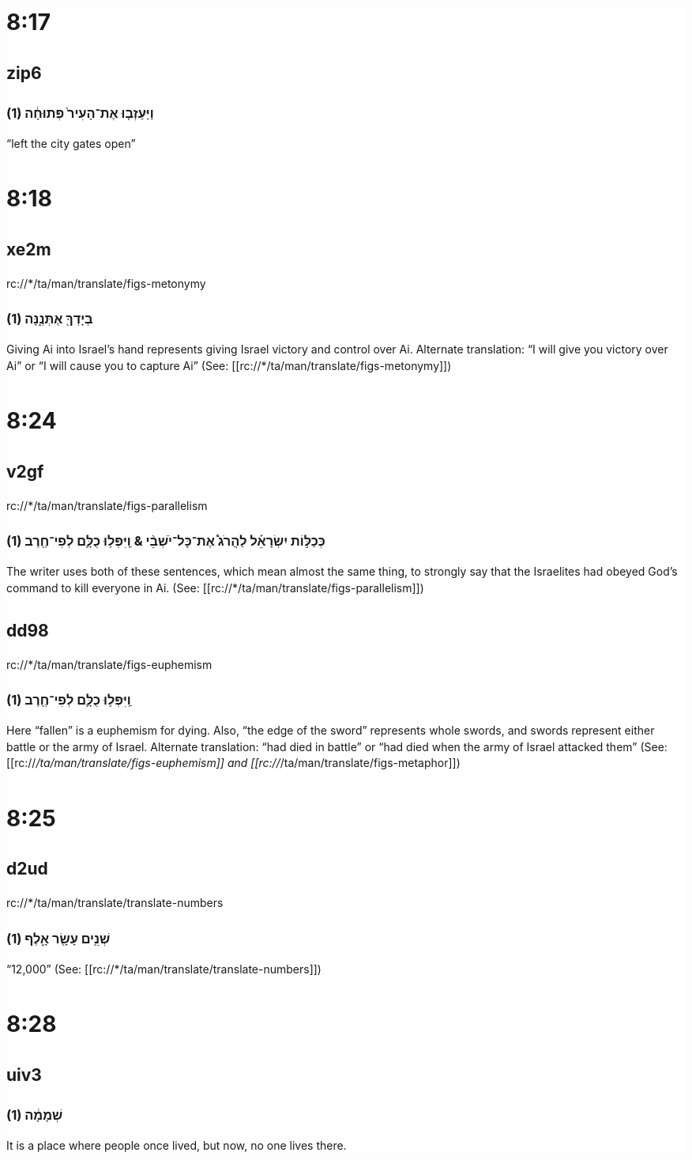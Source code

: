 # 8:17
## zip6
### וַ⁠יַּעַזְב֤וּ אֶת־הָ⁠עִיר֙ פְּתוּחָ֔ה (1)
“left the city gates open”

# 8:18
## xe2m
rc://*/ta/man/translate/figs-metonymy
### בְ⁠יָדְ⁠ךָ֖ אֶתְּנֶ֑⁠נָּה (1)
Giving Ai into Israel’s hand represents giving Israel victory and control over Ai. Alternate translation: “I will give you victory over Ai” or “I will cause you to capture Ai” (See: [[rc://*/ta/man/translate/figs-metonymy]])

# 8:24
## v2gf
rc://*/ta/man/translate/figs-parallelism
### כְּ⁠כַלּ֣וֹת יִשְׂרָאֵ֡ל לַ⁠הֲרֹג֩ אֶת־כָּל־יֹשְׁבֵ֨י & וַֽ⁠יִּפְּל֥וּ כֻלָּ֛⁠ם לְ⁠פִי־חֶ֖רֶב (1)
The writer uses both of these sentences, which mean almost the same thing, to strongly say that the Israelites had obeyed God’s command to kill everyone in Ai. (See: [[rc://*/ta/man/translate/figs-parallelism]])

## dd98
rc://*/ta/man/translate/figs-euphemism
### וַֽ⁠יִּפְּל֥וּ כֻלָּ֛⁠ם לְ⁠פִי־חֶ֖רֶב (1)
Here “fallen” is a euphemism for dying. Also, “the edge of the sword” represents whole swords, and swords represent either battle or the army of Israel. Alternate translation: “had died in battle” or “had died when the army of Israel attacked them” (See: [[rc://*/ta/man/translate/figs-euphemism]] and [[rc://*/ta/man/translate/figs-metaphor]])

# 8:25
## d2ud
rc://*/ta/man/translate/translate-numbers
### שְׁנֵ֥ים עָשָׂ֖ר אָ֑לֶף (1)
“12,000” (See: [[rc://*/ta/man/translate/translate-numbers]])

# 8:28
## uiv3
### שְׁמָמָ֔ה (1)
It is a place where people once lived, but now, no one lives there.
